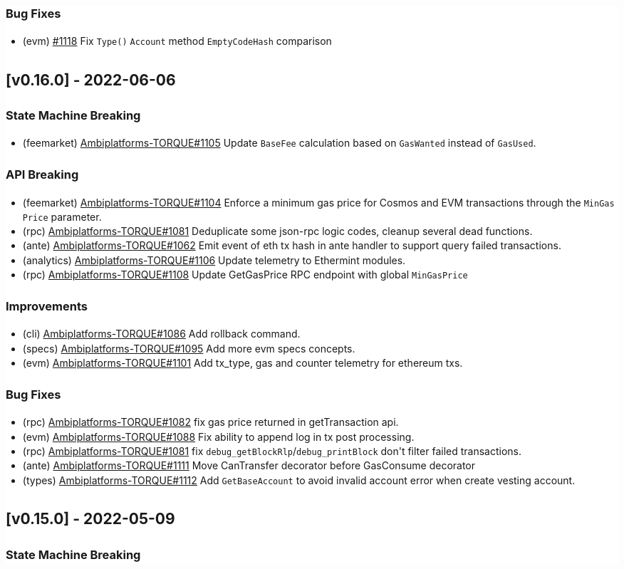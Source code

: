 ### Bug Fixes

* (evm) [\#1118](https://github.com/Ambiplatforms-TORQUE/ethermint/pull/1118) Fix `Type()` `Account` method `EmptyCodeHash` comparison

## [v0.16.0] - 2022-06-06

### State Machine Breaking

* (feemarket) [Ambiplatforms-TORQUE#1105](https://github.com/Ambiplatforms-TORQUE/ethermint/pull/1105) Update `BaseFee` calculation based on `GasWanted` instead of `GasUsed`.

### API Breaking

* (feemarket) [Ambiplatforms-TORQUE#1104](https://github.com/Ambiplatforms-TORQUE/ethermint/pull/1104) Enforce a minimum gas price for Cosmos and EVM transactions through the `MinGasPrice` parameter.
* (rpc) [Ambiplatforms-TORQUE#1081](https://github.com/Ambiplatforms-TORQUE/ethermint/pull/1081) Deduplicate some json-rpc logic codes, cleanup several dead functions.
* (ante) [Ambiplatforms-TORQUE#1062](https://github.com/Ambiplatforms-TORQUE/ethermint/pull/1062) Emit event of eth tx hash in ante handler to support query failed transactions.
* (analytics) [Ambiplatforms-TORQUE#1106](https://github.com/Ambiplatforms-TORQUE/ethermint/pull/1106) Update telemetry to Ethermint modules.
* (rpc) [Ambiplatforms-TORQUE#1108](https://github.com/Ambiplatforms-TORQUE/ethermint/pull/1108) Update GetGasPrice RPC endpoint with global `MinGasPrice`

### Improvements

* (cli) [Ambiplatforms-TORQUE#1086](https://github.com/Ambiplatforms-TORQUE/ethermint/pull/1086) Add rollback command.
* (specs) [Ambiplatforms-TORQUE#1095](https://github.com/Ambiplatforms-TORQUE/ethermint/pull/1095) Add more evm specs concepts.
* (evm) [Ambiplatforms-TORQUE#1101](https://github.com/Ambiplatforms-TORQUE/ethermint/pull/1101) Add tx_type, gas and counter telemetry for ethereum txs.

### Bug Fixes

* (rpc) [Ambiplatforms-TORQUE#1082](https://github.com/Ambiplatforms-TORQUE/ethermint/pull/1082) fix gas price returned in getTransaction api.
* (evm) [Ambiplatforms-TORQUE#1088](https://github.com/Ambiplatforms-TORQUE/ethermint/pull/1088) Fix ability to append log in tx post processing.
* (rpc) [Ambiplatforms-TORQUE#1081](https://github.com/Ambiplatforms-TORQUE/ethermint/pull/1081) fix `debug_getBlockRlp`/`debug_printBlock` don't filter failed transactions.
* (ante) [Ambiplatforms-TORQUE#1111](https://github.com/Ambiplatforms-TORQUE/ethermint/pull/1111) Move CanTransfer decorator before GasConsume decorator
* (types) [Ambiplatforms-TORQUE#1112](https://github.com/cosmos/ethermint/pull/1112) Add `GetBaseAccount` to avoid invalid account error when create vesting account.

## [v0.15.0] - 2022-05-09

### State Machine Breaking
